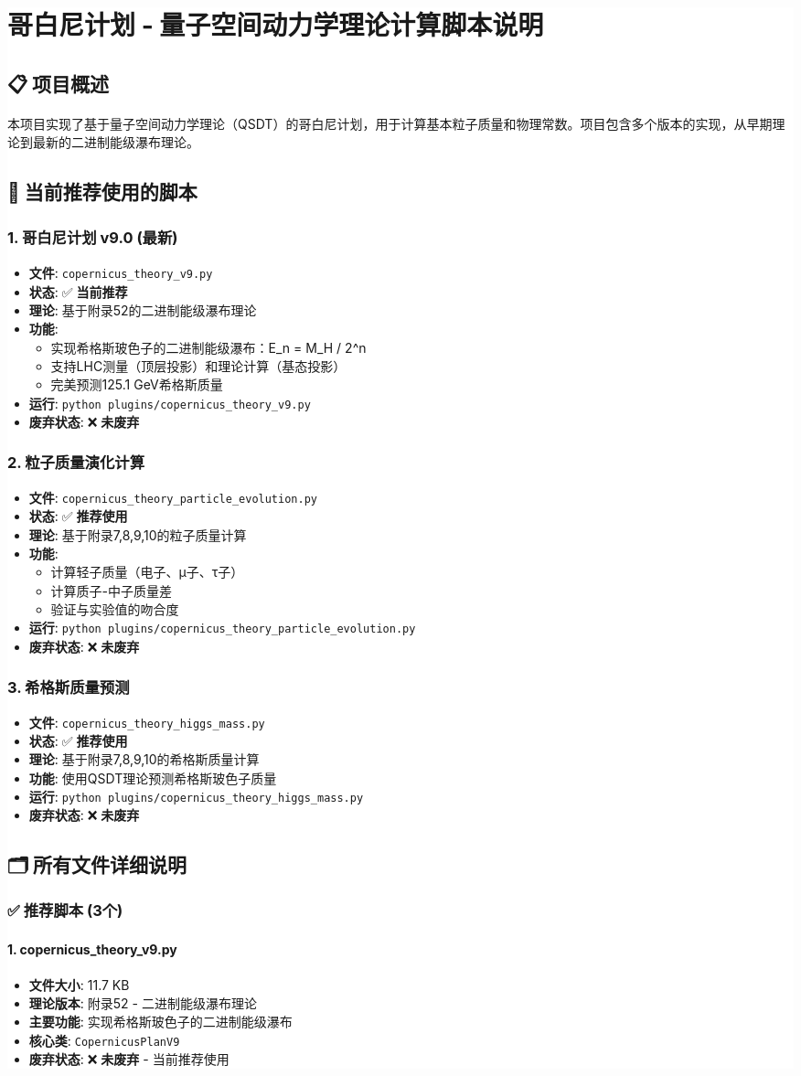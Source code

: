 # 哥白尼计划 - 量子空间动力学理论计算脚本说明

## 📋 项目概述

本项目实现了基于量子空间动力学理论（QSDT）的哥白尼计划，用于计算基本粒子质量和物理常数。项目包含多个版本的实现，从早期理论到最新的二进制能级瀑布理论。

## 🎯 当前推荐使用的脚本

### **1. 哥白尼计划 v9.0 (最新)**
- **文件**: `copernicus_theory_v9.py`
- **状态**: ✅ **当前推荐**
- **理论**: 基于附录52的二进制能级瀑布理论
- **功能**: 
  - 实现希格斯玻色子的二进制能级瀑布：E_n = M_H / 2^n
  - 支持LHC测量（顶层投影）和理论计算（基态投影）
  - 完美预测125.1 GeV希格斯质量
- **运行**: `python plugins/copernicus_theory_v9.py`
- **废弃状态**: ❌ **未废弃**

### **2. 粒子质量演化计算**
- **文件**: `copernicus_theory_particle_evolution.py`
- **状态**: ✅ **推荐使用**
- **理论**: 基于附录7,8,9,10的粒子质量计算
- **功能**:
  - 计算轻子质量（电子、μ子、τ子）
  - 计算质子-中子质量差
  - 验证与实验值的吻合度
- **运行**: `python plugins/copernicus_theory_particle_evolution.py`
- **废弃状态**: ❌ **未废弃**

### **3. 希格斯质量预测**
- **文件**: `copernicus_theory_higgs_mass.py`
- **状态**: ✅ **推荐使用**
- **理论**: 基于附录7,8,9,10的希格斯质量计算
- **功能**: 使用QSDT理论预测希格斯玻色子质量
- **运行**: `python plugins/copernicus_theory_higgs_mass.py`
- **废弃状态**: ❌ **未废弃**

## 🗂️ 所有文件详细说明

### **✅ 推荐脚本 (3个)**

#### **1. copernicus_theory_v9.py**
- **文件大小**: 11.7 KB
- **理论版本**: 附录52 - 二进制能级瀑布理论
- **主要功能**: 实现希格斯玻色子的二进制能级瀑布
- **核心类**: `CopernicusPlanV9`
- **废弃状态**: ❌ **未废弃** - 当前推荐使用
